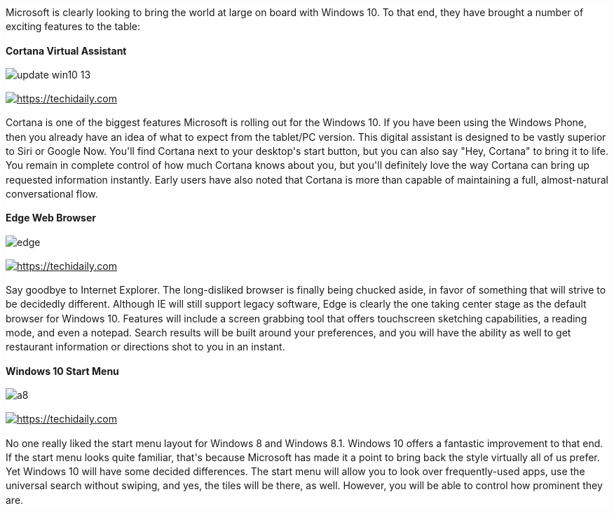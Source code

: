 Microsoft is clearly looking to bring the world at large on board with Windows 10\. To that end, they have brought a number of exciting features to the table:

**Cortana Virtual Assistant**

![update win10 13](https://images.wondershare.com/windows10/update-win10-13.png)


<a href="https://unicoeye.pxf.io/c/5597632/2134496/18498" target="_top" id="2134496">
  <img src="//a.impactradius-go.com/display-ad/18498-2134496" border="0" alt="https://techidaily.com" width="728" height="90"/>
</a>
<img height="0" width="0" src="https://unicoeye.pxf.io/i/5597632/2134496/18498" style="position:absolute;visibility:hidden;" border="0" />

Cortana is one of the biggest features Microsoft is rolling out for the Windows 10\. If you have been using the Windows Phone, then you already have an idea of what to expect from the tablet/PC version. This digital assistant is designed to be vastly superior to Siri or Google Now. You'll find Cortana next to your desktop's start button, but you can also say "Hey, Cortana" to bring it to life. You remain in complete control of how much Cortana knows about you, but you'll definitely love the way Cortana can bring up requested information instantly. Early users have also noted that Cortana is more than capable of maintaining a full, almost-natural conversational flow.

**Edge Web Browser**

![edge](https://images.wondershare.com/filmora/article-images/edge.jpg)


<a href="https://appsumo.8odi.net/c/5597632/2137412/7443" target="_top" id="2137412">
  <img src="//a.impactradius-go.com/display-ad/7443-2137412" border="0" alt="https://techidaily.com" width="728" height="90"/>
</a>
<img height="0" width="0" src="https://appsumo.8odi.net/i/5597632/2137412/7443" style="position:absolute;visibility:hidden;" border="0" />

Say goodbye to Internet Explorer. The long-disliked browser is finally being chucked aside, in favor of something that will strive to be decidedly different. Although IE will still support legacy software, Edge is clearly the one taking center stage as the default browser for Windows 10\. Features will include a screen grabbing tool that offers touchscreen sketching capabilities, a reading mode, and even a notepad. Search results will be built around your preferences, and you will have the ability as well to get restaurant information or directions shot to you in an instant.

**Windows 10 Start Menu**

![a8](https://images.wondershare.com/windows10/a8.png)


<a href="https://appsumo.8odi.net/c/5597632/2123728/7443" target="_top" id="2123728">
  <img src="//a.impactradius-go.com/display-ad/7443-2123728" border="0" alt="https://techidaily.com" width="728" height="90"/>
</a>
<img height="0" width="0" src="https://appsumo.8odi.net/i/5597632/2123728/7443" style="position:absolute;visibility:hidden;" border="0" />

No one really liked the start menu layout for Windows 8 and Windows 8.1\. Windows 10 offers a fantastic improvement to that end. If the start menu looks quite familiar, that's because Microsoft has made it a point to bring back the style virtually all of us prefer. Yet Windows 10 will have some decided differences. The start menu will allow you to look over frequently-used apps, use the universal search without swiping, and yes, the tiles will be there, as well. However, you will be able to control how prominent they are.
